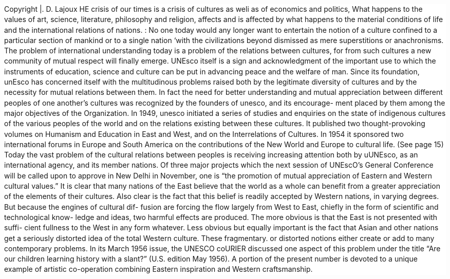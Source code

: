 Copyright |. D. Lajoux 
HE crisis of our times is a crisis of cultures as weli as 
of economics and politics, What happens to the 
values of art, science, literature, philosophy and 
religion, affects and is affected by what happens to the 
material conditions of life and the international relations 
of nations. : 
No one today would any longer want to entertain the 
notion of a culture confined to a particular section of 
mankind or to a single nation ‘with the civilizations beyond 
dismissed as mere superstitions or anachronisms. The 
problem of international understanding today is a problem 
of the relations between cultures, for from such cultures a 
new community of mutual respect will finally emerge. 
UNEsco itself is a sign and acknowledgment of the 
important use to which the instruments of education, 
science and culture can be put in advancing peace and the 
welfare of man. Since its foundation, unEsco has 
concerned itself with the multitudinous problems raised 
both by the legitimate diversity of cultures and by the 
necessity for mutual relations between them. In fact the 
need for better understanding and mutual appreciation 
between different peoples of one another’s cultures was 
recognized by the founders of unesco, and its encourage- 
ment placed by them among the major objectives of the 
Organization. 
In 1949, unesco initiated a series of studies and enquiries 
on the state of indigenous cultures of the various peoples 
of the world and on the relations existing between these 
cultures. It published two thought-provoking volumes on 
Humanism and Education in East and West, and on the 
Interrelations of Cultures. In 1954 it sponsored two 
international forums in Europe and South America on the 
contributions of the New World and Europe to cultural 
life. (See page 15) 
Today the vast problem of the cultural relations between 
peoples is receiving increasing attention both by uUNEsco, 
as an international agency, and its member nations. Of 
three major projects which the next session of UNEscO’s 
General Conference will be called upon to approve in New 
Delhi in November, one is “the promotion of mutual 
appreciation of Eastern and Western cultural values.” 
It is clear that many nations of the East believe that the 
world as a whole can benefit from a greater appreciation 
of the elements of their cultures. Also clear is the fact 
that this belief is readily accepted by Western nations, in 
varying degrees. But because the engines of cultural dif- 
fusion are forcing the flow largely from West to East, 
chiefly in the form of scientific and technological know- 
ledge and ideas, two harmful effects are produced. The 
more obvious is that the East is not presented with suffi- 
cient fullness to the West in any form whatever. Less 
obvious but equally important is the fact that Asian and 
other nations get a seriously distorted idea of the total 
Western culture. These fragmentary. or distorted notions 
either create or add to many contemporary problems. 
In its March 1956 issue, the UNESCO coURIER discussed 
one aspect of this problem under the title “Are our 
children learning history with a slant?” (U.S. edition May 
1956). A portion of the present number is devoted to a 
unique example of artistic co-operation combining Eastern 
inspiration and Western craftsmanship.
